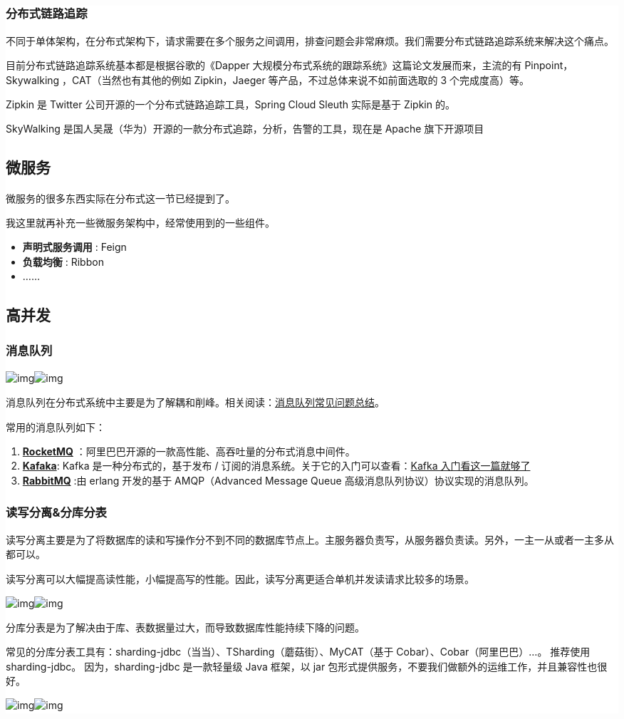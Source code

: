 ### **分布式链路追踪**

不同于单体架构，在分布式架构下，请求需要在多个服务之间调用，排查问题会非常麻烦。我们需要分布式链路追踪系统来解决这个痛点。

目前分布式链路追踪系统基本都是根据谷歌的《Dapper 大规模分布式系统的跟踪系统》这篇论文发展而来，主流的有 Pinpoint，Skywalking ，CAT（当然也有其他的例如 Zipkin，Jaeger 等产品，不过总体来说不如前面选取的 3 个完成度高）等。

Zipkin 是 Twitter 公司开源的一个分布式链路追踪工具，Spring Cloud Sleuth 实际是基于 Zipkin 的。

SkyWalking 是国人吴晟（华为）开源的一款分布式追踪，分析，告警的工具，现在是 Apache 旗下开源项目

## **微服务**

微服务的很多东西实际在分布式这一节已经提到了。

我这里就再补充一些微服务架构中，经常使用到的一些组件。

- **声明式服务调用** : Feign
- **负载均衡** : Ribbon
- ……

## **高并发**

### **消息队列**

![img](https://pic2.zhimg.com/50/v2-4903cf7307350d41a16d0277112d5424_hd.jpg?source=1940ef5c)![img](https://pic2.zhimg.com/80/v2-4903cf7307350d41a16d0277112d5424_720w.jpg?source=1940ef5c)

消息队列在分布式系统中主要是为了解耦和削峰。相关阅读：[消息队列常见问题总结](https://link.zhihu.com/?target=https%3A//snailclimb.gitee.io/javaguide/%23/docs/system-design/distributed-system/message-queue/message-queue)。

常用的消息队列如下：

1. **[RocketMQ](https://link.zhihu.com/?target=https%3A//github.com/apache/rocketmq)** ：阿里巴巴开源的一款高性能、高吞吐量的分布式消息中间件。
2. **[Kafaka](https://link.zhihu.com/?target=https%3A//github.com/apache/kafka)**: Kafka 是一种分布式的，基于发布 / 订阅的消息系统。关于它的入门可以查看：[Kafka 入门看这一篇就够了](https://link.zhihu.com/?target=https%3A//github.com/Snailclimb/JavaGuide/blob/master/docs/system-design/data-communication/Kafka%E5%85%A5%E9%97%A8%E7%9C%8B%E8%BF%99%E4%B8%80%E7%AF%87%E5%B0%B1%E5%A4%9F%E4%BA%86.md)
3. **[RabbitMQ](https://link.zhihu.com/?target=https%3A//github.com/rabbitmq)** :由 erlang 开发的基于 AMQP（Advanced Message Queue 高级消息队列协议）协议实现的消息队列。

### **读写分离&分库分表**

读写分离主要是为了将数据库的读和写操作分不到不同的数据库节点上。主服务器负责写，从服务器负责读。另外，一主一从或者一主多从都可以。

读写分离可以大幅提高读性能，小幅提高写的性能。因此，读写分离更适合单机并发读请求比较多的场景。

![img](https://pic3.zhimg.com/50/v2-36f2ed6de6018bb4cebab32623373864_hd.jpg?source=1940ef5c)![img](https://pic3.zhimg.com/80/v2-36f2ed6de6018bb4cebab32623373864_720w.jpg?source=1940ef5c)

分库分表是为了解决由于库、表数据量过大，而导致数据库性能持续下降的问题。

常见的分库分表工具有：sharding-jdbc（当当）、TSharding（蘑菇街）、MyCAT（基于 Cobar）、Cobar（阿里巴巴）…。 推荐使用 sharding-jdbc。 因为，sharding-jdbc 是一款轻量级 Java 框架，以 jar 包形式提供服务，不要我们做额外的运维工作，并且兼容性也很好。

![img](https://pic2.zhimg.com/50/v2-635a97b84f0e3b718b1cfdc61a0bbe08_hd.jpg?source=1940ef5c)![img](https://pic2.zhimg.com/80/v2-635a97b84f0e3b718b1cfdc61a0bbe08_720w.jpg?source=1940ef5c)
